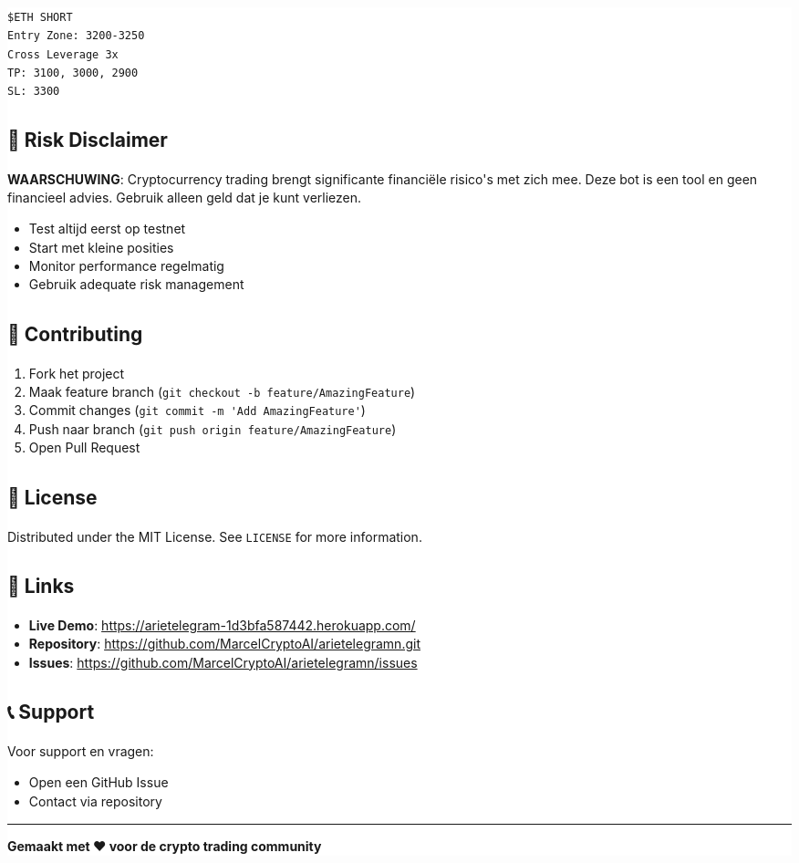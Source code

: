 ```
$ETH SHORT
Entry Zone: 3200-3250
Cross Leverage 3x
TP: 3100, 3000, 2900
SL: 3300
```

## 🚨 Risk Disclaimer

**WAARSCHUWING**: Cryptocurrency trading brengt significante financiële risico's met zich mee. Deze bot is een tool en geen financieel advies. Gebruik alleen geld dat je kunt verliezen.

- Test altijd eerst op testnet
- Start met kleine posities
- Monitor performance regelmatig
- Gebruik adequate risk management

## 🤝 Contributing

1. Fork het project
2. Maak feature branch (`git checkout -b feature/AmazingFeature`)
3. Commit changes (`git commit -m 'Add AmazingFeature'`)
4. Push naar branch (`git push origin feature/AmazingFeature`)
5. Open Pull Request

## 📝 License

Distributed under the MIT License. See `LICENSE` for more information.

## 🔗 Links

- **Live Demo**: https://arietelegram-1d3bfa587442.herokuapp.com/
- **Repository**: https://github.com/MarcelCryptoAI/arietelegramn.git
- **Issues**: https://github.com/MarcelCryptoAI/arietelegramn/issues

## 📞 Support

Voor support en vragen:
- Open een GitHub Issue
- Contact via repository

---

**Gemaakt met ❤️ voor de crypto trading community**